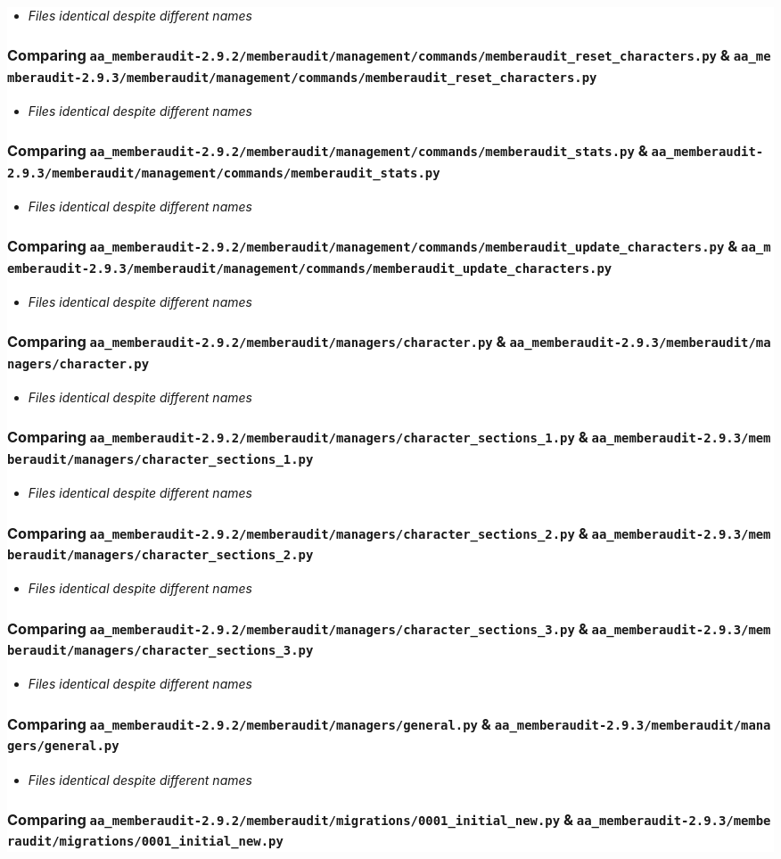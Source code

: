  * *Files identical despite different names*

### Comparing `aa_memberaudit-2.9.2/memberaudit/management/commands/memberaudit_reset_characters.py` & `aa_memberaudit-2.9.3/memberaudit/management/commands/memberaudit_reset_characters.py`

 * *Files identical despite different names*

### Comparing `aa_memberaudit-2.9.2/memberaudit/management/commands/memberaudit_stats.py` & `aa_memberaudit-2.9.3/memberaudit/management/commands/memberaudit_stats.py`

 * *Files identical despite different names*

### Comparing `aa_memberaudit-2.9.2/memberaudit/management/commands/memberaudit_update_characters.py` & `aa_memberaudit-2.9.3/memberaudit/management/commands/memberaudit_update_characters.py`

 * *Files identical despite different names*

### Comparing `aa_memberaudit-2.9.2/memberaudit/managers/character.py` & `aa_memberaudit-2.9.3/memberaudit/managers/character.py`

 * *Files identical despite different names*

### Comparing `aa_memberaudit-2.9.2/memberaudit/managers/character_sections_1.py` & `aa_memberaudit-2.9.3/memberaudit/managers/character_sections_1.py`

 * *Files identical despite different names*

### Comparing `aa_memberaudit-2.9.2/memberaudit/managers/character_sections_2.py` & `aa_memberaudit-2.9.3/memberaudit/managers/character_sections_2.py`

 * *Files identical despite different names*

### Comparing `aa_memberaudit-2.9.2/memberaudit/managers/character_sections_3.py` & `aa_memberaudit-2.9.3/memberaudit/managers/character_sections_3.py`

 * *Files identical despite different names*

### Comparing `aa_memberaudit-2.9.2/memberaudit/managers/general.py` & `aa_memberaudit-2.9.3/memberaudit/managers/general.py`

 * *Files identical despite different names*

### Comparing `aa_memberaudit-2.9.2/memberaudit/migrations/0001_initial_new.py` & `aa_memberaudit-2.9.3/memberaudit/migrations/0001_initial_new.py`
